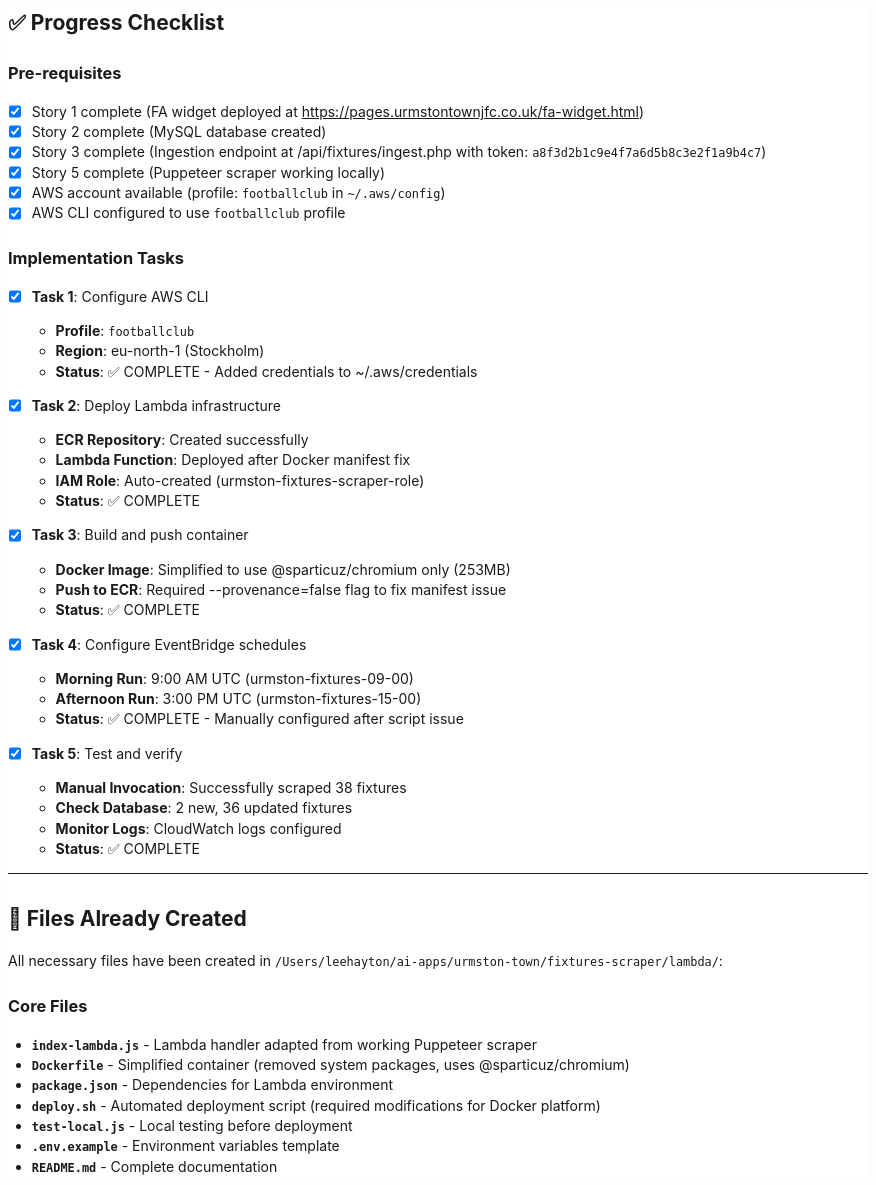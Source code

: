 ## ✅ Progress Checklist

### Pre-requisites
- [x] Story 1 complete (FA widget deployed at https://pages.urmstontownjfc.co.uk/fa-widget.html)
- [x] Story 2 complete (MySQL database created)
- [x] Story 3 complete (Ingestion endpoint at /api/fixtures/ingest.php with token: `a8f3d2b1c9e4f7a6d5b8c3e2f1a9b4c7`)
- [x] Story 5 complete (Puppeteer scraper working locally)
- [x] AWS account available (profile: `footballclub` in `~/.aws/config`)
- [x] AWS CLI configured to use `footballclub` profile

### Implementation Tasks

- [x] **Task 1**: Configure AWS CLI
  - **Profile**: `footballclub`
  - **Region**: eu-north-1 (Stockholm)
  - **Status**: ✅ COMPLETE - Added credentials to ~/.aws/credentials

- [x] **Task 2**: Deploy Lambda infrastructure
  - **ECR Repository**: Created successfully
  - **Lambda Function**: Deployed after Docker manifest fix
  - **IAM Role**: Auto-created (urmston-fixtures-scraper-role)
  - **Status**: ✅ COMPLETE

- [x] **Task 3**: Build and push container
  - **Docker Image**: Simplified to use @sparticuz/chromium only (253MB)
  - **Push to ECR**: Required --provenance=false flag to fix manifest issue
  - **Status**: ✅ COMPLETE

- [x] **Task 4**: Configure EventBridge schedules
  - **Morning Run**: 9:00 AM UTC (urmston-fixtures-09-00)
  - **Afternoon Run**: 3:00 PM UTC (urmston-fixtures-15-00)
  - **Status**: ✅ COMPLETE - Manually configured after script issue

- [x] **Task 5**: Test and verify
  - **Manual Invocation**: Successfully scraped 38 fixtures
  - **Check Database**: 2 new, 36 updated fixtures
  - **Monitor Logs**: CloudWatch logs configured
  - **Status**: ✅ COMPLETE

---

## 📁 Files Already Created

All necessary files have been created in `/Users/leehayton/ai-apps/urmston-town/fixtures-scraper/lambda/`:

### Core Files
- **`index-lambda.js`** - Lambda handler adapted from working Puppeteer scraper
- **`Dockerfile`** - Simplified container (removed system packages, uses @sparticuz/chromium)
- **`package.json`** - Dependencies for Lambda environment
- **`deploy.sh`** - Automated deployment script (required modifications for Docker platform)
- **`test-local.js`** - Local testing before deployment
- **`.env.example`** - Environment variables template
- **`README.md`** - Complete documentation
